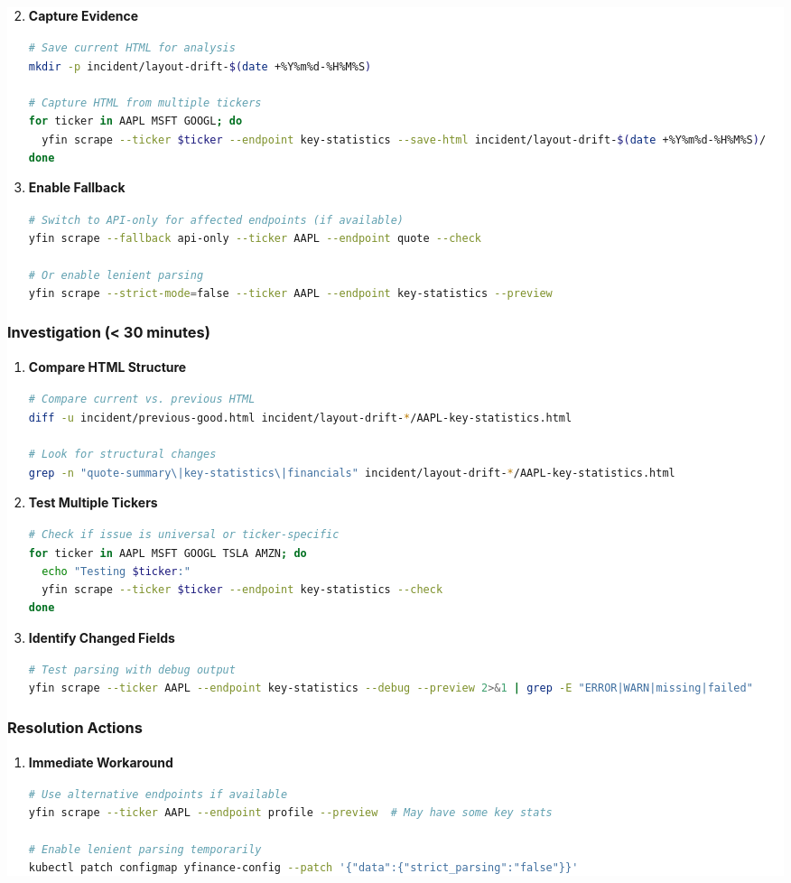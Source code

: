 2. **Capture Evidence**
   ```bash
   # Save current HTML for analysis
   mkdir -p incident/layout-drift-$(date +%Y%m%d-%H%M%S)
   
   # Capture HTML from multiple tickers
   for ticker in AAPL MSFT GOOGL; do
     yfin scrape --ticker $ticker --endpoint key-statistics --save-html incident/layout-drift-$(date +%Y%m%d-%H%M%S)/
   done
   ```

3. **Enable Fallback**
   ```bash
   # Switch to API-only for affected endpoints (if available)
   yfin scrape --fallback api-only --ticker AAPL --endpoint quote --check
   
   # Or enable lenient parsing
   yfin scrape --strict-mode=false --ticker AAPL --endpoint key-statistics --preview
   ```

### Investigation (< 30 minutes)

1. **Compare HTML Structure**
   ```bash
   # Compare current vs. previous HTML
   diff -u incident/previous-good.html incident/layout-drift-*/AAPL-key-statistics.html
   
   # Look for structural changes
   grep -n "quote-summary\|key-statistics\|financials" incident/layout-drift-*/AAPL-key-statistics.html
   ```

2. **Test Multiple Tickers**
   ```bash
   # Check if issue is universal or ticker-specific
   for ticker in AAPL MSFT GOOGL TSLA AMZN; do
     echo "Testing $ticker:"
     yfin scrape --ticker $ticker --endpoint key-statistics --check
   done
   ```

3. **Identify Changed Fields**
   ```bash
   # Test parsing with debug output
   yfin scrape --ticker AAPL --endpoint key-statistics --debug --preview 2>&1 | grep -E "ERROR|WARN|missing|failed"
   ```

### Resolution Actions

1. **Immediate Workaround**
   ```bash
   # Use alternative endpoints if available
   yfin scrape --ticker AAPL --endpoint profile --preview  # May have some key stats
   
   # Enable lenient parsing temporarily
   kubectl patch configmap yfinance-config --patch '{"data":{"strict_parsing":"false"}}'
   ```
